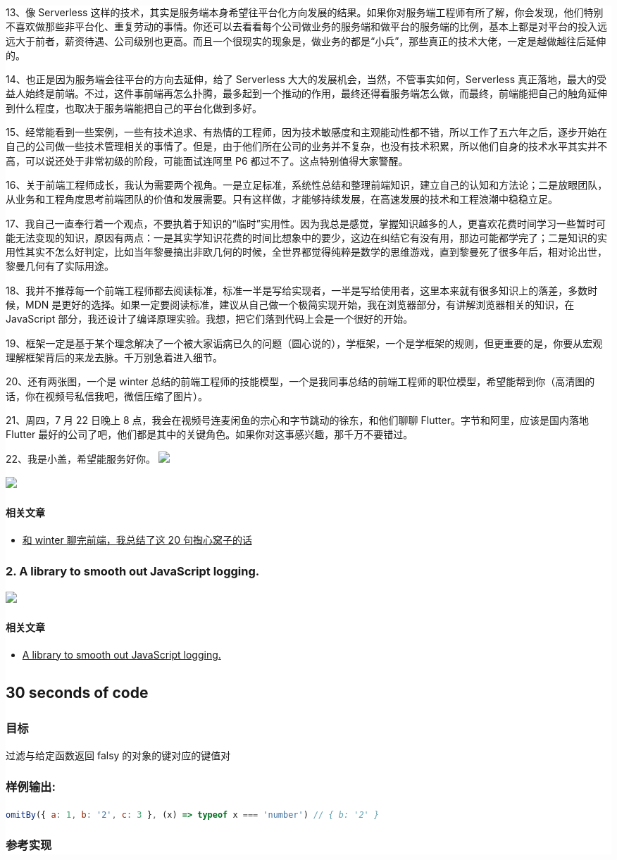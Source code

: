 13、像 Serverless 这样的技术，其实是服务端本身希望往平台化方向发展的结果。如果你对服务端工程师有所了解，你会发现，他们特别不喜欢做那些非平台化、重复劳动的事情。你还可以去看看每个公司做业务的服务端和做平台的服务端的比例，基本上都是对平台的投入远远大于前者，薪资待遇、公司级别也更高。而且一个很现实的现象是，做业务的都是“小兵”，那些真正的技术大佬，一定是越做越往后延伸的。

14、也正是因为服务端会往平台的方向去延伸，给了 Serverless 大大的发展机会，当然，不管事实如何，Serverless 真正落地，最大的受益人始终是前端。不过，这件事前端再怎么扑腾，最多起到一个推动的作用，最终还得看服务端怎么做，而最终，前端能把自己的触角延伸到什么程度，也取决于服务端能把自己的平台化做到多好。

15、经常能看到一些案例，一些有技术追求、有热情的工程师，因为技术敏感度和主观能动性都不错，所以工作了五六年之后，逐步开始在自己的公司做一些技术管理相关的事情了。但是，由于他们所在公司的业务并不复杂，也没有技术积累，所以他们自身的技术水平其实并不高，可以说还处于非常初级的阶段，可能面试连阿里 P6 都过不了。这点特别值得大家警醒。

16、关于前端工程师成长，我认为需要两个视角。一是立足标准，系统性总结和整理前端知识，建立自己的认知和方法论；二是放眼团队，从业务和工程角度思考前端团队的价值和发展需要。只有这样做，才能够持续发展，在高速发展的技术和工程浪潮中稳稳立足。

17、我自己一直奉行着一个观点，不要执着于知识的“临时”实用性。因为我总是感觉，掌握知识越多的人，更喜欢花费时间学习一些暂时可能无法变现的知识，原因有两点：一是其实学知识花费的时间比想象中的要少，这边在纠结它有没有用，那边可能都学完了；二是知识的实用性其实不怎么好判定，比如当年黎曼搞出非欧几何的时候，全世界都觉得纯粹是数学的思维游戏，直到黎曼死了很多年后，相对论出世，黎曼几何有了实际用途。

18、我并不推荐每一个前端工程师都去阅读标准，标准一半是写给实现者，一半是写给使用者，这里本来就有很多知识上的落差，多数时候，MDN 是更好的选择。如果一定要阅读标准，建议从自己做一个极简实现开始，我在浏览器部分，有讲解浏览器相关的知识，在 JavaScript 部分，我还设计了编译原理实验。我想，把它们落到代码上会是一个很好的开始。

19、框架一定是基于某个理念解决了一个被大家诟病已久的问题（圆心说的），学框架，一个是学框架的规则，但更重要的是，你要从宏观理解框架背后的来龙去脉。千万别急着进入细节。

20、还有两张图，一个是 winter 总结的前端工程师的技能模型，一个是我同事总结的前端工程师的职位模型，希望能帮到你（高清图的话，你在视频号私信我吧，微信压缩了图片）。

21、周四，7 月 22 日晚上 8 点，我会在视频号连麦闲鱼的宗心和字节跳动的徐东，和他们聊聊 Flutter。字节和阿里，应该是国内落地 Flutter 最好的公司了吧，他们都是其中的关键角色。如果你对这事感兴趣，那千万不要错过。

22、我是小盖，希望能服务好你。
![](https://mmbiz.qpic.cn/mmbiz_jpg/XIibZ0YbvibkXHFIg5icslCpvZxb9cWQPstFtDtRo6AE0giaddvRLEYqhOiaRS4zNVQ1DjaTPOGBxWPCf1dcooia9VkQ/640?wx_fmt=jpeg&tp=webp&wxfrom=5&wx_lazy=1&wx_co=1)

![](https://mmbiz.qpic.cn/mmbiz_png/XIibZ0YbvibkXHFIg5icslCpvZxb9cWQPstjzg2CQGXRKlEibthKU5ZxukDgDbUEgHQEX7SfmSQiaeAZnibseIxKYqhw/640?wx_fmt=png&tp=webp&wxfrom=5&wx_lazy=1&wx_co=1)

#### 相关文章

- [和 winter 聊完前端，我总结了这 20 句掏心窝子的话](https://mp.weixin.qq.com/s/GMrunxdE27IYwwoP6PnIyg)

### 2. A library to smooth out JavaScript logging.

![](image-kreqhfm4.png)

#### 相关文章

- [A library to smooth out JavaScript logging.](https://github.com/AJStacy/Adze)

## 30 seconds of code

### 目标

过滤与给定函数返回 falsy 的对象的键对应的键值对

### 样例输出:

```js
omitBy({ a: 1, b: '2', c: 3 }, (x) => typeof x === 'number') // { b: '2' }
```

### 参考实现
